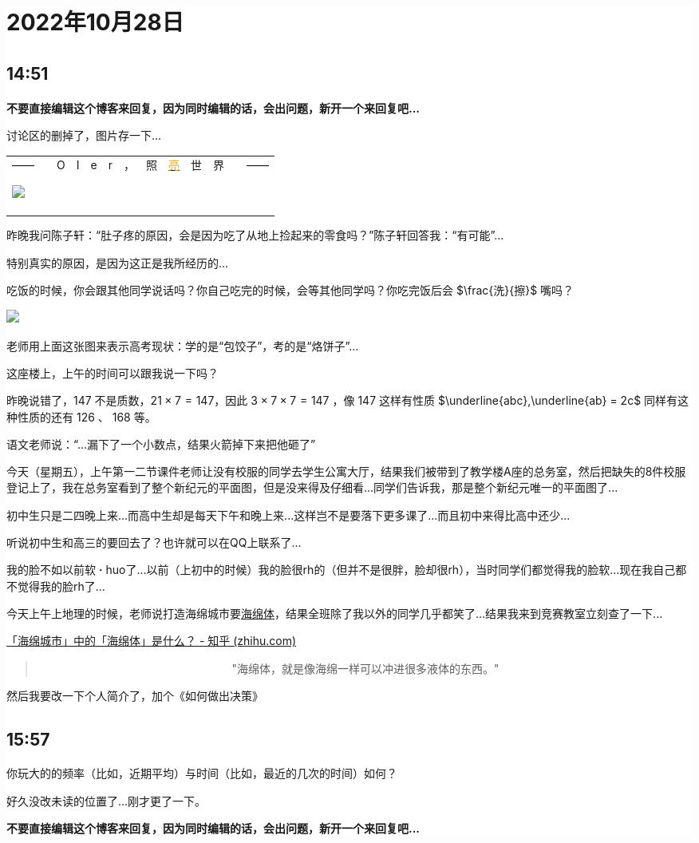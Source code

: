 
# 2022年10月28日

## 14:51

**不要直接编辑这个博客来回复，因为同时编辑的话，会出问题，新开一个来回复吧...**

讨论区的删掉了，图片存一下...

<table><tr><td>

<center>——&emsp;&emsp;O&emsp;I&emsp;e&emsp;r&emsp;，&emsp;照&emsp;<a href="http://112.253.31.18:8213/user/24"><font color="orange">亮</font></a>&emsp;世&emsp;界&emsp;&emsp;——</center>

![](http://112.253.31.18:8213/p/6033/file/oier%E5%90%8D%E5%AD%97.png)

</td></tr></table>

昨晚我问陈子轩：“肚子疼的原因，会是因为吃了从地上捡起来的零食吗？”陈子轩回答我：“有可能”...

特别真实的原因，是因为这正是我所经历的...

吃饭的时候，你会跟其他同学说话吗？你自己吃完的时候，会等其他同学吗？你吃完饭后会 $\frac{洗}{擦}$ 嘴吗？

![](http://112.253.31.18:8213/p/5745/file/fcfaaf51f3deb48f9bd0e57afa1f3a292cf578dc.png)

老师用上面这张图来表示高考现状：学的是“包饺子”，考的是“烙饼子”...

这座楼上，上午的时间可以跟我说一下吗？

昨晚说错了，$147$ 不是质数，$21\times7=147$，因此 $3\times7\times7=147$ ，像 $147$ 这样有性质 $\underline{abc},\underline{ab} = 2c$ 同样有这种性质的还有 $126$ 、 $168$ 等。

语文老师说：“...漏下了一个小数点，结果火箭掉下来把他砸了”

今天（星期五），上午第一二节课件老师让没有校服的同学去学生公寓大厅，结果我们被带到了教学楼A座的总务室，然后把缺失的8件校服登记上了，我在总务室看到了整个新纪元的平面图，但是没来得及仔细看...同学们告诉我，那是整个新纪元唯一的平面图了...

初中生只是二四晚上来...而高中生却是每天下午和晚上来...这样岂不是要落下更多课了...而且初中来得比高中还少...

听说初中生和高三的要回去了？也许就可以在QQ上联系了...

我的脸不如以前软 **·** huo了...以前（上初中的时候）我的脸很rh的（但并不是很胖，脸却很rh），当时同学们都觉得我的脸软...现在我自己都不觉得我的脸rh了...

今天上午上地理的时候，老师说打造海绵城市要[海绵体](https://cn.bing.com/search?q=%E6%B5%B7%E7%BB%B5%E4%BD%93&cvid=8f62afe130cc43afb9505ca40cf5ad16&aqs=edge..69i57.395j0j1&pglt=41&FORM=ANNTA1&PC=LCTS)，结果全班除了我以外的同学几乎都笑了...结果我来到竞赛教室立刻查了一下...

[「海绵城市」中的「海绵体」是什么？ - 知乎 (zhihu.com)](https://www.zhihu.com/question/54844956)

> <center>"海绵体，就是像海绵一样可以冲进很多液体的东西。"</center>

然后我要改一下个人简介了，加个《如何做出决策》

## 15:57

你玩大的的频率（比如，近期平均）与时间（比如，最近的几次的时间）如何？

好久没改未读的位置了...刚才更了一下。

**不要直接编辑这个博客来回复，因为同时编辑的话，会出问题，新开一个来回复吧...**
